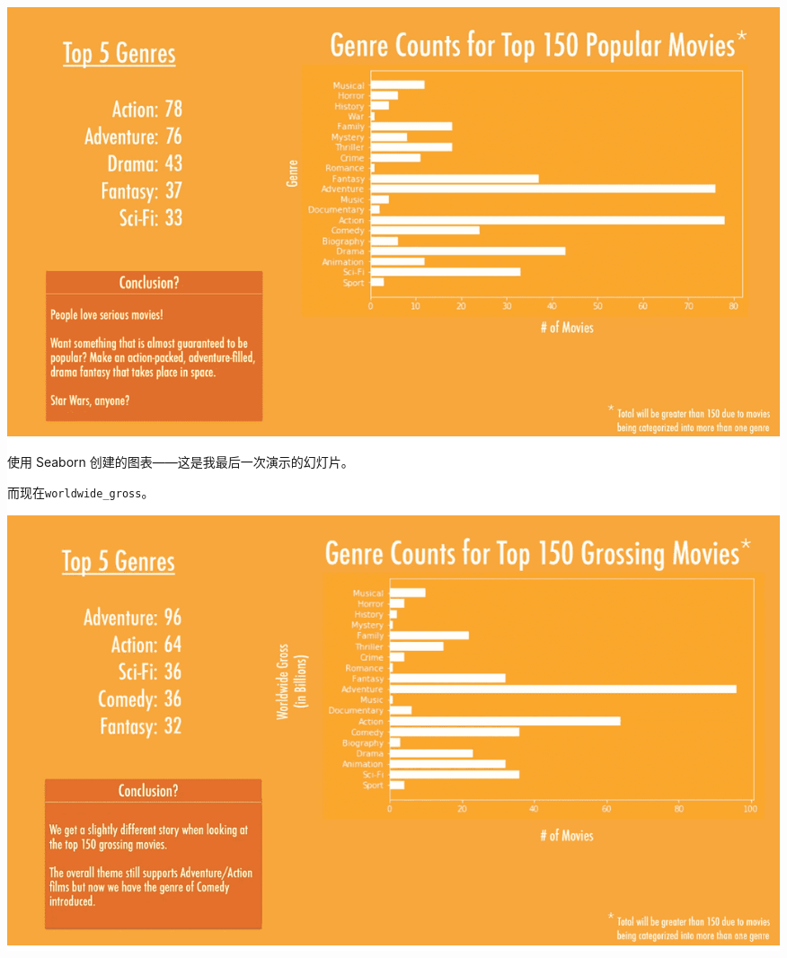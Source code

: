![](img/c0a509736d5029277194be746296c5db.png)

使用 Seaborn 创建的图表——这是我最后一次演示的幻灯片。

而现在`worldwide_gross`。

![](img/a79136443e79efd6820addf0ce6cfb85.png)
